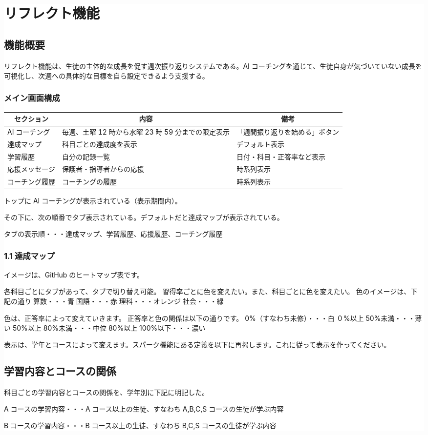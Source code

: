 # リフレクト機能

## 機能概要

リフレクト機能は、生徒の主体的な成長を促す週次振り返りシステムである。AI コーチングを通じて、生徒自身が気づいていない成長を可視化し、次週への具体的な目標を自ら設定できるよう支援する。

### メイン画面構成

| セクション     | 内容                                               | 備考                           |
| -------------- | -------------------------------------------------- | ------------------------------ |
| AI コーチング  | 毎週、土曜 12 時から水曜 23 時 59 分までの限定表示 | 「週間振り返りを始める」ボタン |
| 達成マップ     | 科目ごとの達成度を表示                             | デフォルト表示                 |
| 学習履歴       | 自分の記録一覧                                     | 日付・科目・正答率など表示     |
| 応援メッセージ | 保護者・指導者からの応援                           | 時系列表示                     |
| コーチング履歴 | コーチングの履歴                                   | 時系列表示                     |

トップに AI コーチングが表示されている（表示期間内）。

その下に、次の順番でタブ表示されている。デフォルトだと達成マップが表示されている。

タブの表示順・・・達成マップ、学習履歴、応援履歴、コーチング履歴

### 1.1 達成マップ

イメージは、GitHub のヒートマップ表です。

各科目ごとにタブがあって、タブで切り替え可能。
習得率ごとに色を変えたい。また、科目ごとに色を変えたい。
色のイメージは、下記の通り
算数・・・青
国語・・・赤
理科・・・オレンジ
社会・・・緑

色は、正答率によって変えていきます。
正答率と色の関係は以下の通りです。
0%（すなわち未修）・・・白
０%以上 50%未満・・・薄い
50%以上 80%未満・・・中位
80%以上 100%以下・・・濃い

表示は、学年とコースによって変えます。スパーク機能にある定義を以下に再掲します。これに従って表示を作ってください。

## 学習内容とコースの関係

科目ごとの学習内容とコースの関係を、学年別に下記に明記した。

A コースの学習内容・・・A コース以上の生徒、すなわち A,B,C,S コースの生徒が学ぶ内容

B コースの学習内容・・・B コース以上の生徒、すなわち B,C,S コースの生徒が学ぶ内容
